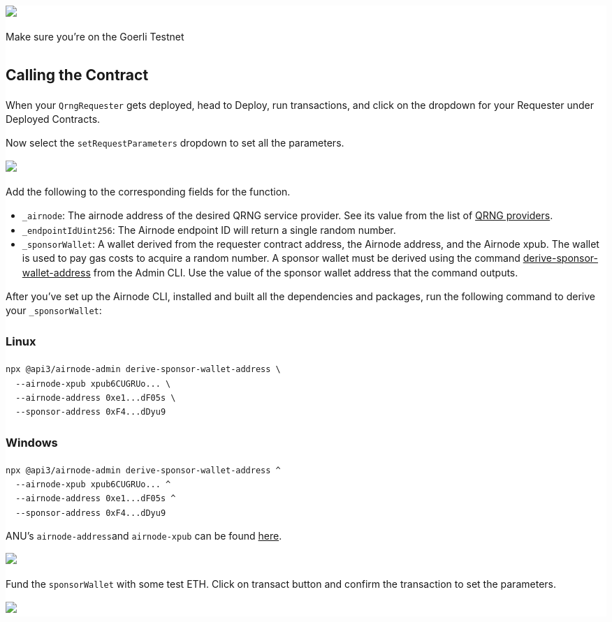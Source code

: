 ![](https://miro.medium.com/v2/resize:fit:347/1*tBUez1T4eti5tznbrtg6Ew.png)

Make sure you’re on the Goerli Testnet

## Calling the Contract

When your `QrngRequester` gets deployed, head to Deploy, run transactions, and click on the dropdown for your Requester under Deployed Contracts.

Now select the `setRequestParameters` dropdown to set all the parameters.

![](https://miro.medium.com/v2/resize:fit:373/1*rbdNJXXxCsbS0YIEKhTppw.png)

Add the following to the corresponding fields for the function.

-   `_airnode`: The airnode address of the desired QRNG service provider. See its value from the list of [QRNG providers](https://docs.api3.org/reference/qrng/providers.html).
-   `_endpointIdUint256`: The Airnode endpoint ID will return a single random number.
-   `_sponsorWallet`: A wallet derived from the requester contract address, the Airnode address, and the Airnode xpub. The wallet is used to pay gas costs to acquire a random number. A sponsor wallet must be derived using the command [derive-sponsor-wallet-address](https://docs.api3.org/reference/airnode/latest/packages/admin-cli.html#derive-sponsor-wallet-address) from the Admin CLI. Use the value of the sponsor wallet address that the command outputs.

After you’ve set up the Airnode CLI, installed and built all the dependencies and packages, run the following command to derive your `_sponsorWallet`:

### Linux

```shell
npx @api3/airnode-admin derive-sponsor-wallet-address \  
  --airnode-xpub xpub6CUGRUo... \  
  --airnode-address 0xe1...dF05s \  
  --sponsor-address 0xF4...dDyu9
```
### Windows

```shell
npx @api3/airnode-admin derive-sponsor-wallet-address ^  
  --airnode-xpub xpub6CUGRUo... ^  
  --airnode-address 0xe1...dF05s ^  
  --sponsor-address 0xF4...dDyu9
```

ANU’s `airnode-address`and `airnode-xpub` can be found [here](https://docs.api3.org/reference/qrng/providers.html).

![](https://miro.medium.com/v2/resize:fit:612/1*xYnxZk6fRmb5iNFtu5qGhg.png)

Fund the `sponsorWallet` with some test ETH. Click on transact button and confirm the transaction to set the parameters.

![](https://miro.medium.com/v2/resize:fit:374/1*Tycn4l0Yqv5LWSmAcdjDrg.png)
